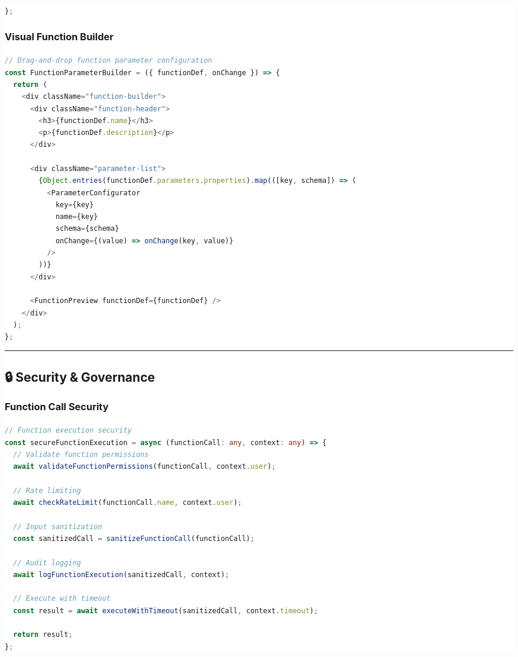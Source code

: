 ```typescript
};
```

### **Visual Function Builder**
```typescript
// Drag-and-drop function parameter configuration
const FunctionParameterBuilder = ({ functionDef, onChange }) => {
  return (
    <div className="function-builder">
      <div className="function-header">
        <h3>{functionDef.name}</h3>
        <p>{functionDef.description}</p>
      </div>

      <div className="parameter-list">
        {Object.entries(functionDef.parameters.properties).map(([key, schema]) => (
          <ParameterConfigurator
            key={key}
            name={key}
            schema={schema}
            onChange={(value) => onChange(key, value)}
          />
        ))}
      </div>

      <FunctionPreview functionDef={functionDef} />
    </div>
  );
};
```

---

## 🔒 **Security & Governance**

### **Function Call Security**
```typescript
// Function execution security
const secureFunctionExecution = async (functionCall: any, context: any) => {
  // Validate function permissions
  await validateFunctionPermissions(functionCall, context.user);

  // Rate limiting
  await checkRateLimit(functionCall.name, context.user);

  // Input sanitization
  const sanitizedCall = sanitizeFunctionCall(functionCall);

  // Audit logging
  await logFunctionExecution(sanitizedCall, context);

  // Execute with timeout
  const result = await executeWithTimeout(sanitizedCall, context.timeout);

  return result;
};
```
